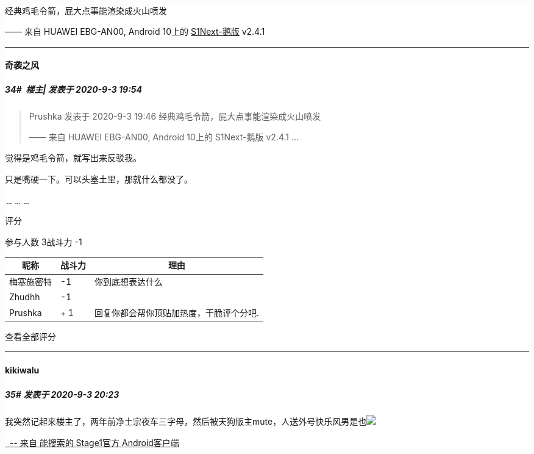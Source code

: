 
经典鸡毛令箭，屁大点事能渲染成火山喷发

—— 来自 HUAWEI EBG-AN00, Android 10上的 [S1Next-鹅版](https://github.com/ykrank/S1-Next/releases) v2.4.1







*****

####  奇袭之风  
##### 34#         楼主| 发表于 2020-9-3 19:54



<blockquote>Prushka 发表于 2020-9-3 19:46
经典鸡毛令箭，屁大点事能渲染成火山喷发


—— 来自 HUAWEI EBG-AN00, Android 10上的 S1Next-鹅版 v2.4.1 ...</blockquote>
觉得是鸡毛令箭，就写出来反驳我。

只是嘴硬一下。可以头塞土里，那就什么都没了。



﹍﹍﹍

评分





 参与人数 3战斗力 -1

|昵称|战斗力|理由|
|----|---|---|
| 梅塞施密特|-1|你到底想表达什么|
| Zhudhh|-1||
| Prushka| + 1|回复你都会帮你顶贴加热度，干脆评个分吧.|



查看全部评分






*****

####  kikiwalu  
##### 35#       发表于 2020-9-3 20:23




我突然记起来楼主了，两年前净土宗夜车三字母，然后被天狗版主mute，人送外号快乐风男是也<img src="https://static.saraba1st.com/image/smiley/face2017/068.png" referrerpolicy="no-referrer">

[  -- 来自 能搜索的 Stage1官方 Android客户端](https://www.coolapk.com/apk/140634)
